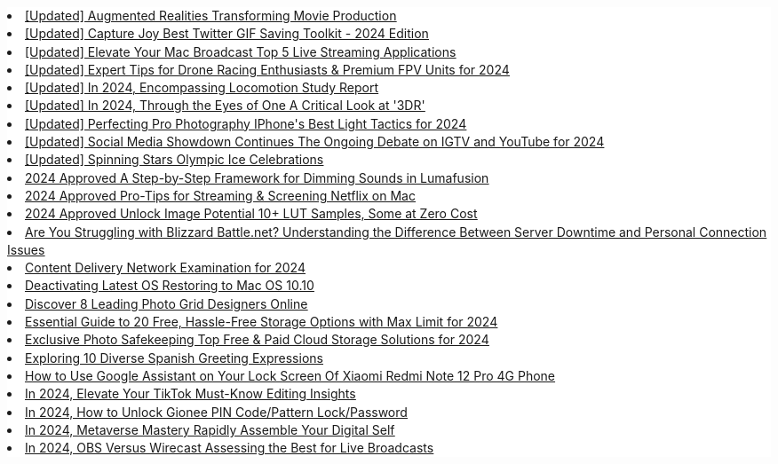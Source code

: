 <li><a href="https://extra-resources.techidaily.com/updated-augmented-realities-transforming-movie-production/"><u>[Updated] Augmented Realities  Transforming Movie Production</u></a></li>
<li><a href="https://twitter-videos.techidaily.com/updated-capture-joy-best-twitter-gif-saving-toolkit-2024-edition/"><u>[Updated] Capture Joy  Best Twitter GIF Saving Toolkit - 2024 Edition</u></a></li>
<li><a href="https://article-knowledge.techidaily.com/updated-elevate-your-mac-broadcast-top-5-live-streaming-applications/"><u>[Updated] Elevate Your Mac Broadcast  Top 5 Live Streaming Applications</u></a></li>
<li><a href="https://article-knowledge.techidaily.com/updated-expert-tips-for-drone-racing-enthusiasts-and-premium-fpv-units-for-2024/"><u>[Updated] Expert Tips for Drone Racing Enthusiasts & Premium FPV Units for 2024</u></a></li>
<li><a href="https://article-knowledge.techidaily.com/updated-in-2024-encompassing-locomotion-study-report/"><u>[Updated] In 2024, Encompassing Locomotion Study Report</u></a></li>
<li><a href="https://article-knowledge.techidaily.com/updated-in-2024-through-the-eyes-of-one-a-critical-look-at-3dr/"><u>[Updated] In 2024, Through the Eyes of One  A Critical Look at '3DR'</u></a></li>
<li><a href="https://article-knowledge.techidaily.com/updated-perfecting-pro-photography-iphones-best-light-tactics-for-2024/"><u>[Updated] Perfecting Pro Photography  IPhone's Best Light Tactics for 2024</u></a></li>
<li><a href="https://youtube-lab.techidaily.com/ed-social-media-showdown-continues-the-ongoing-debate-on-igtv-and-youtube-for-2024/"><u>[Updated] Social Media Showdown Continues  The Ongoing Debate on IGTV and YouTube for 2024</u></a></li>
<li><a href="https://fox-http.techidaily.com/updated-spinning-stars-olympic-ice-celebrations/"><u>[Updated] Spinning Stars  Olympic Ice Celebrations</u></a></li>
<li><a href="https://extra-lessons.techidaily.com/2024-approved-a-step-by-step-framework-for-dimming-sounds-in-lumafusion/"><u>2024 Approved  A Step-by-Step Framework for Dimming Sounds in Lumafusion</u></a></li>
<li><a href="https://screen-mirroring-recording.techidaily.com/2024-approved-pro-tips-for-streaming-and-screening-netflix-on-mac/"><u>2024 Approved  Pro-Tips for Streaming & Screening Netflix on Mac</u></a></li>
<li><a href="https://some-guidance.techidaily.com/2024-approved-unlock-image-potential-10plus-lut-samples-some-at-zero-cost/"><u>2024 Approved  Unlock Image Potential  10+ LUT Samples, Some at Zero Cost</u></a></li>
<li><a href="https://tech-recovery.techidaily.com/are-you-struggling-with-blizzard-battlenet-understanding-the-difference-between-server-downtime-and-personal-connection-issues/"><u>Are You Struggling with Blizzard Battle.net? Understanding the Difference Between Server Downtime and Personal Connection Issues</u></a></li>
<li><a href="https://extra-lessons.techidaily.com/content-delivery-network-examination-for-2024/"><u>Content Delivery Network Examination for 2024</u></a></li>
<li><a href="https://article-knowledge.techidaily.com/deactivating-latest-os-restoring-to-mac-os-1010/"><u>Deactivating Latest OS  Restoring to Mac OS 10.10</u></a></li>
<li><a href="https://article-knowledge.techidaily.com/discover-8-leading-photo-grid-designers-online/"><u>Discover 8 Leading Photo Grid Designers Online</u></a></li>
<li><a href="https://article-knowledge.techidaily.com/essential-guide-to-20-free-hassle-free-storage-options-with-max-limit-for-2024/"><u>Essential Guide to 20 Free, Hassle-Free Storage Options with Max Limit for 2024</u></a></li>
<li><a href="https://article-knowledge.techidaily.com/exclusive-photo-safekeeping-top-free-and-paid-cloud-storage-solutions-for-2024/"><u>Exclusive Photo Safekeeping  Top Free & Paid Cloud Storage Solutions for 2024</u></a></li>
<li><a href="https://mondly-stories.techidaily.com/exploring-10-diverse-spanish-greeting-expressions/"><u>Exploring 10 Diverse Spanish Greeting Expressions</u></a></li>
<li><a href="https://unlock-android.techidaily.com/how-to-use-google-assistant-on-your-lock-screen-of-xiaomi-redmi-note-12-pro-4g-phone-by-drfone-android/"><u>How to Use Google Assistant on Your Lock Screen Of Xiaomi Redmi Note 12 Pro 4G Phone</u></a></li>
<li><a href="https://article-knowledge.techidaily.com/in-2024-elevate-your-tiktok-must-know-editing-insights/"><u>In 2024, Elevate Your TikTok  Must-Know Editing Insights</u></a></li>
<li><a href="https://android-unlock.techidaily.com/in-2024-how-to-unlock-gionee-pin-codepattern-lockpassword-by-drfone-android/"><u>In 2024, How to Unlock Gionee PIN Code/Pattern Lock/Password</u></a></li>
<li><a href="https://article-knowledge.techidaily.com/in-2024-metaverse-mastery-rapidly-assemble-your-digital-self/"><u>In 2024, Metaverse Mastery  Rapidly Assemble Your Digital Self</u></a></li>
<li><a href="https://article-knowledge.techidaily.com/in-2024-obs-versus-wirecast-assessing-the-best-for-live-broadcasts/"><u>In 2024, OBS Versus Wirecast  Assessing the Best for Live Broadcasts</u></a></li>